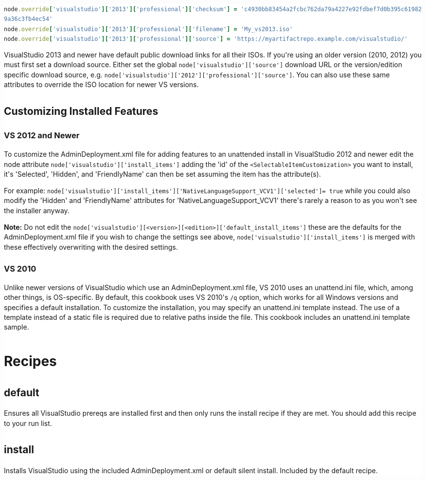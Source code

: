 ```ruby
node.override['visualstudio']['2013']['professional']['checksum'] = 'c4930bb83454a2fcbc762da79a4227e92fdbef7d0b395c619829a36c3fb4ec54'
node.override['visualstudio']['2013']['professional']['filename'] = 'My_vs2013.iso'
node.override['visualstudio']['2013']['professional']['source'] = 'https://myartifactrepo.example.com/visualstudio/'
```

VisualStudio 2013 and newer have default public download links for all their ISOs. If you're using an older version (2010, 2012) you must first set a download source. Either set the global `node['visualstudio']['source']` download URL or the version/edition specific download source, e.g. `node['visualstudio']['2012']['professional']['source']`. You can also use these same attributes to override the ISO location for newer VS versions.

## Customizing Installed Features
### VS 2012 and Newer

To customize the AdminDeployment.xml file for adding features to an unattended install in VisualStudio 2012 and newer edit the node attribute `node['visualstudio']['install_items']`
adding the 'id' of the `<SelectableItemCustomization>` you want to install, it's 'Selected', 'Hidden', and 'FriendlyName' can then be set assuming the item has the attribute(s).

For example:
`node['visualstudio']['install_items']['NativeLanguageSupport_VCV1']['selected']= true`
while you could also modify the 'Hidden' and 'FriendlyName' attributes for 'NativeLanguageSupport_VCV1' there's rarely a reason to as you won't see the installer anyway.

__Note:__
Do not edit the `node['visualstudio'][<version>][<edition>]['default_install_items']` these are the defaults for the AdminDeployment.xml file if you wish to change the settings see above,
`node['visualstudio']['install_items']` is merged with these effectively overwriting with the desired settings.

### VS 2010

Unlike newer versions of VisualStudio which use an AdminDeployment.xml file, VS 2010 uses an unattend.ini file, which, among other things, is OS-specific. By default, this cookbook uses VS 2010's `/q` option, which works for all Windows versions and specifies a default installation. To customize the installation, you may specify an unattend.ini template instead. The use of a template instead of a static file is required due to relative paths inside the file. This cookbook includes an unattend.ini template sample.

# Recipes

## default
Ensures all VisualStudio prereqs are installed first and then only runs the install recipe if they are met. You should add this recipe to your run list.

## install
Installs VisualStudio using the included AdminDeployment.xml or default silent install. Included by the default recipe.
